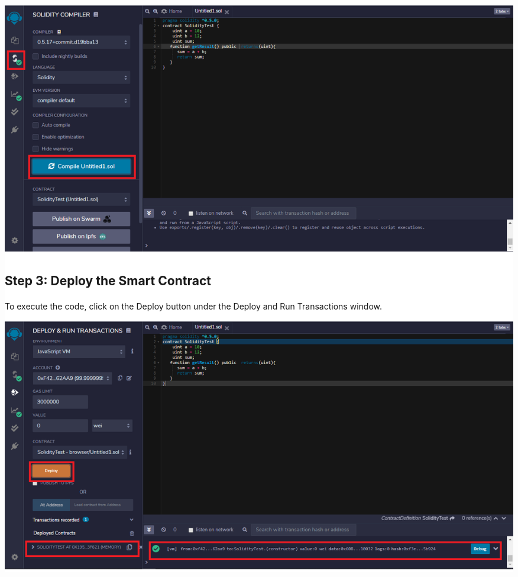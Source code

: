 <img src="../../Images/sol-2.png" width="1000">
</p>

## Step 3: Deploy the Smart Contract

To execute the code, click on the Deploy button under the Deploy and Run Transactions window.

<p align="center">
<img src="../../Images/sol-3.png" width="1000">
</p>
